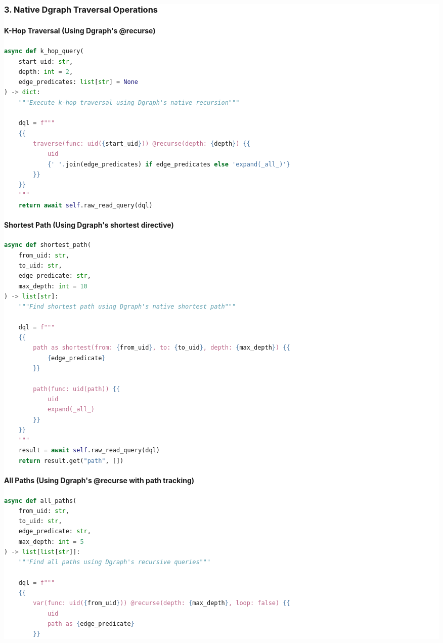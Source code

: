 ### 3. Native Dgraph Traversal Operations

#### K-Hop Traversal (Using Dgraph's @recurse)
```python
async def k_hop_query(
    start_uid: str,
    depth: int = 2,
    edge_predicates: list[str] = None
) -> dict:
    """Execute k-hop traversal using Dgraph's native recursion"""
    
    dql = f"""
    {{
        traverse(func: uid({start_uid})) @recurse(depth: {depth}) {{
            uid
            {' '.join(edge_predicates) if edge_predicates else 'expand(_all_)'}
        }}
    }}
    """
    return await self.raw_read_query(dql)
```

#### Shortest Path (Using Dgraph's shortest directive)
```python
async def shortest_path(
    from_uid: str,
    to_uid: str,
    edge_predicate: str,
    max_depth: int = 10
) -> list[str]:
    """Find shortest path using Dgraph's native shortest path"""
    
    dql = f"""
    {{
        path as shortest(from: {from_uid}, to: {to_uid}, depth: {max_depth}) {{
            {edge_predicate}
        }}
        
        path(func: uid(path)) {{
            uid
            expand(_all_)
        }}
    }}
    """
    result = await self.raw_read_query(dql)
    return result.get("path", [])
```

#### All Paths (Using Dgraph's @recurse with path tracking)
```python
async def all_paths(
    from_uid: str,
    to_uid: str,
    edge_predicate: str,
    max_depth: int = 5
) -> list[list[str]]:
    """Find all paths using Dgraph's recursive queries"""
    
    dql = f"""
    {{
        var(func: uid({from_uid})) @recurse(depth: {max_depth}, loop: false) {{
            uid
            path as {edge_predicate}
        }}
```